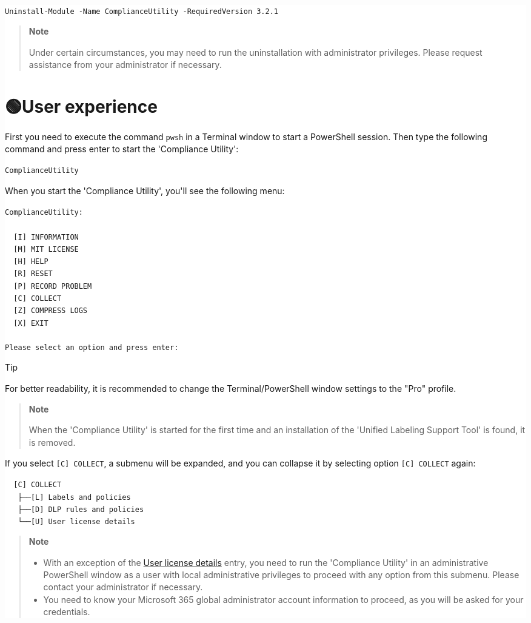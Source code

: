 ```
Uninstall-Module -Name ComplianceUtility -RequiredVersion 3.2.1
```

> **Note**
> 
> Under certain circumstances, you may need to run the uninstallation with administrator privileges. Please request assistance from your administrator if necessary.

# 🟢User experience <a name="experience"></a>

First you need to execute the command `pwsh` in a Terminal window to start a PowerShell session. Then type the following command and press enter to start the 'Compliance Utility':

```
ComplianceUtility
```

When you start the 'Compliance Utility', you'll see the following menu:

```
ComplianceUtility:

  [I] INFORMATION
  [M] MIT LICENSE
  [H] HELP
  [R] RESET
  [P] RECORD PROBLEM
  [C] COLLECT
  [Z] COMPRESS LOGS
  [X] EXIT
 
Please select an option and press enter:
```

> [!TIP]
> For better readability, it is recommended to change the Terminal/PowerShell window settings to the "Pro" profile.

> **Note**
>
> When the 'Compliance Utility' is started for the first time and an installation of the 'Unified Labeling Support Tool' is found, it is removed.

If you select `[C] COLLECT`, a submenu will be expanded, and you can collapse it by selecting option `[C] COLLECT` again: <a name="collect"></a>

```
  [C] COLLECT
   ├──[L] Labels and policies
   ├──[D] DLP rules and policies
   └──[U] User license details
```

> **Note**
>
> * With an exception of the [User license details](#user-license-details) entry, you need to run the 'Compliance Utility' in an administrative PowerShell window as a user with local administrative privileges to proceed with any option from this submenu. Please contact your administrator if necessary.
> * You need to know your Microsoft 365 global administrator account information to proceed, as you will be asked for your credentials.
